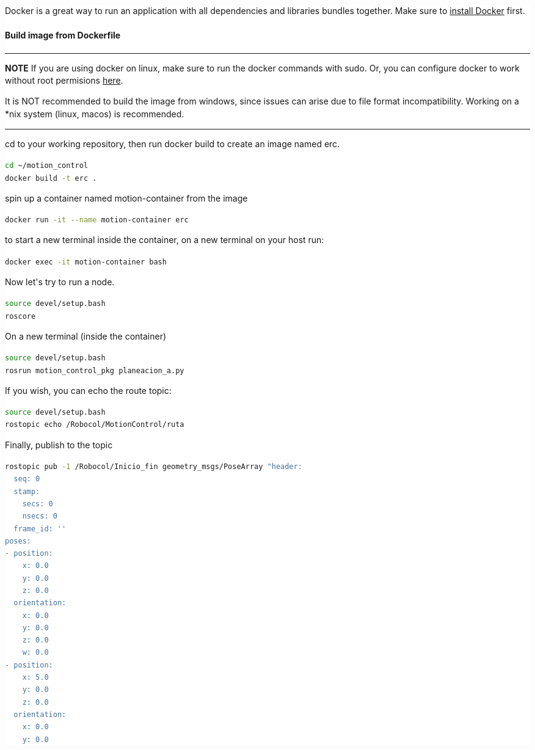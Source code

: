 Docker is a great way to run an application with all dependencies and libraries bundles together. 
Make sure to [install Docker](https://docs.docker.com/get-docker/) first. 

#### Build image from Dockerfile
---
**NOTE**
If you are using docker on linux, make sure to run the docker commands with sudo. Or, you can configure docker to work without root permisions [here](https://docs.docker.com/engine/install/linux-postinstall/).

It is NOT recommended to build the image from windows, since issues can arise due to file format incompatibility. Working on a *nix system (linux, macos) is recommended.

---
cd to your working repository, then run docker build to create an image named erc.
```bash
cd ~/motion_control
docker build -t erc .
```
spin up a container named motion-container from the image
```bash
docker run -it --name motion-container erc
```
to start a new terminal inside the container, on a new terminal on your host run:
```bash
docker exec -it motion-container bash
```
Now let's try to run a node. 
```bash
source devel/setup.bash
roscore
```
On a new terminal (inside the container)
```bash
source devel/setup.bash
rosrun motion_control_pkg planeacion_a.py 
```
If you wish, you can echo the route topic:
```bash
source devel/setup.bash
rostopic echo /Robocol/MotionControl/ruta 
```
Finally, publish to the topic
```bash
rostopic pub -1 /Robocol/Inicio_fin geometry_msgs/PoseArray "header:
  seq: 0
  stamp:
    secs: 0
    nsecs: 0
  frame_id: ''
poses:
- position:
    x: 0.0
    y: 0.0
    z: 0.0
  orientation:
    x: 0.0
    y: 0.0
    z: 0.0
    w: 0.0
- position:
    x: 5.0
    y: 0.0
    z: 0.0
  orientation:
    x: 0.0
    y: 0.0
```